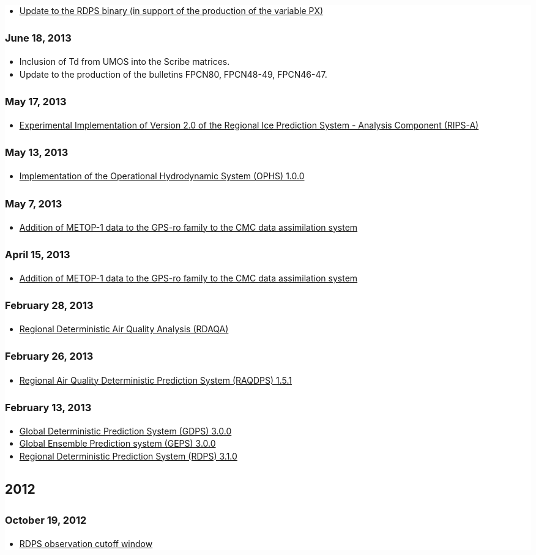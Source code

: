 * [Update to the RDPS binary (in support of the production of the variable PX)](../nwp_rdps/changelog_rdps_en#wednesday-july-3-2013)

### June 18, 2013

* Inclusion of Td from UMOS into the Scribe matrices.
* Update to the production of the bulletins FPCN80, FPCN48-49, FPCN46-47.

### May 17, 2013

* [Experimental Implementation of Version 2.0 of the Regional Ice Prediction System - Analysis Component (RIPS-A)](../nwp_rips/changelog_rips_en#friday-may-17-2013)

### May 13, 2013

* [Implementation of the Operational Hydrodynamic System (OPHS) 1.0.0](../nwp_ophs/changelog_ophs_en#monday-may-13-2013)

### May 7, 2013

* [Addition of METOP-1 data to the GPS-ro family to the CMC data assimilation system](../changelog_multisystems_en#tuesday-may-7-2013)

### April 15, 2013

* [Addition of METOP-1 data to the GPS-ro family to the CMC data assimilation system](../changelog_multisystems_en#monday-april-15-2013)

### February 28, 2013

* [Regional Deterministic Air Quality Analysis (RDAQA)](../nwp_rdaqa/changelog_rdaqa_en#thursday-february-28-2013)

### February 26, 2013

* [Regional Air Quality Deterministic Prediction System (RAQDPS) 1.5.1](../nwp_raqdps/changelog_radps_en#tuesday-frebruary-26-2013)

### February 13, 2013

* [Global Deterministic Prediction System (GDPS) 3.0.0](../nwp_gdps/changelog_gdps_en#wednesday-february-13-2013)
* [Global Ensemble Prediction system (GEPS) 3.0.0](../nwp_geps/changelog_geps_en#wednesday-february-13-2013)
* [Regional Deterministic Prediction System (RDPS) 3.1.0](../nwp_rdps/changelog_rdps_en#wednesday-february-13-2013)

## 2012

### October 19, 2012

* [RDPS observation cutoff window](../nwp_rdps/changelog_rdps_en#friday-october-19-2012)
